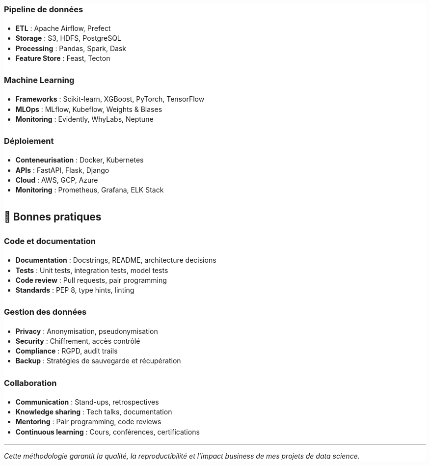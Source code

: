 ### **Pipeline de données**
- **ETL** : Apache Airflow, Prefect
- **Storage** : S3, HDFS, PostgreSQL
- **Processing** : Pandas, Spark, Dask
- **Feature Store** : Feast, Tecton

### **Machine Learning**
- **Frameworks** : Scikit-learn, XGBoost, PyTorch, TensorFlow
- **MLOps** : MLflow, Kubeflow, Weights & Biases
- **Monitoring** : Evidently, WhyLabs, Neptune

### **Déploiement**
- **Conteneurisation** : Docker, Kubernetes
- **APIs** : FastAPI, Flask, Django
- **Cloud** : AWS, GCP, Azure
- **Monitoring** : Prometheus, Grafana, ELK Stack

## 🎯 Bonnes pratiques

### **Code et documentation**
- **Documentation** : Docstrings, README, architecture decisions
- **Tests** : Unit tests, integration tests, model tests
- **Code review** : Pull requests, pair programming
- **Standards** : PEP 8, type hints, linting

### **Gestion des données**
- **Privacy** : Anonymisation, pseudonymisation
- **Security** : Chiffrement, accès contrôlé
- **Compliance** : RGPD, audit trails
- **Backup** : Stratégies de sauvegarde et récupération

### **Collaboration**
- **Communication** : Stand-ups, retrospectives
- **Knowledge sharing** : Tech talks, documentation
- **Mentoring** : Pair programming, code reviews
- **Continuous learning** : Cours, conférences, certifications

---

*Cette méthodologie garantit la qualité, la reproductibilité et l'impact business de mes projets de data science.*
